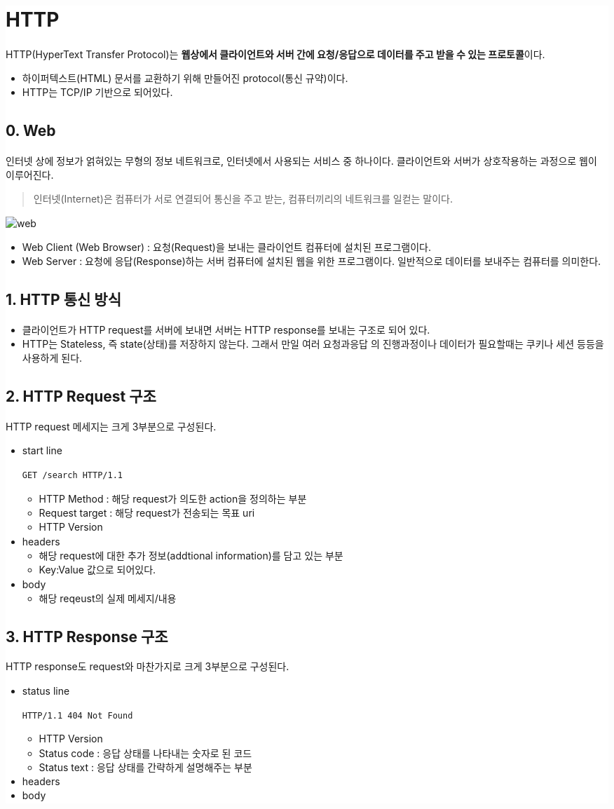# HTTP

HTTP(HyperText Transfer Protocol)는 **웹상에서 클라이언트와 서버 간에 요청/응답으로 데이터를 주고 받을 수 있는 프로토콜**이다.

- 하이퍼텍스트(HTML) 문서를 교환하기 위해 만들어진 protocol(통신 규약)이다.
- HTTP는 TCP/IP 기반으로 되어있다.


## 0. Web
인터넷 상에 정보가 얽혀있는 무형의 정보 네트워크로, 인터넷에서 사용되는 서비스 중 하나이다. 클라이언트와 서버가 상호작용하는 과정으로 웹이 이루어진다.
> 인터넷(Internet)은 컴퓨터가 서로 연결되어 통신을 주고 받는, 컴퓨터끼리의 네트워크를 일컫는 말이다.

<img src="https://user-images.githubusercontent.com/55284181/128598132-17f61245-219d-4bce-bf83-b5f6e4e0ff54.png" width="600" title="web">

- Web Client (Web Browser) : 요청(Request)을 보내는 클라이언트 컴퓨터에 설치된 프로그램이다.
- Web Server : 요청에 응답(Response)하는 서버 컴퓨터에 설치된 웹을 위한 프로그램이다. 일반적으로 데이터를 보내주는 컴퓨터를 의미한다.


## 1. HTTP 통신 방식
- 클라이언트가 HTTP request를 서버에 보내면 서버는 HTTP response를 보내는 구조로 되어 있다.
- HTTP는 Stateless, 즉 state(상태)를 저장하지 않는다. 그래서 만일 여러 요청과응답 의 진행과정이나 데이터가 필요할때는 쿠키나 세션 등등을 사용하게 된다.


## 2. HTTP Request 구조
HTTP request 메세지는 크게 3부분으로 구성된다.

- start line
    ```http
    GET /search HTTP/1.1
    ```
    - HTTP Method : 해당 request가 의도한 action을 정의하는 부분
    - Request target : 해당 request가 전송되는 목표 uri
    - HTTP Version
- headers
    - 해당 request에 대한 추가 정보(addtional information)를 담고 있는 부분
    - Key:Value 값으로 되어있다.
- body
    - 해당 reqeust의 실제 메세지/내용


## 3. HTTP Response 구조
HTTP response도 request와 마찬가지로 크게 3부분으로 구성된다.

- status line
    ```http
    HTTP/1.1 404 Not Found
    ```
    - HTTP Version
    - Status code : 응답 상태를 나타내는 숫자로 된 코드
    - Status text : 응답 상태를 간략하게 설명해주는 부분
- headers
- body
